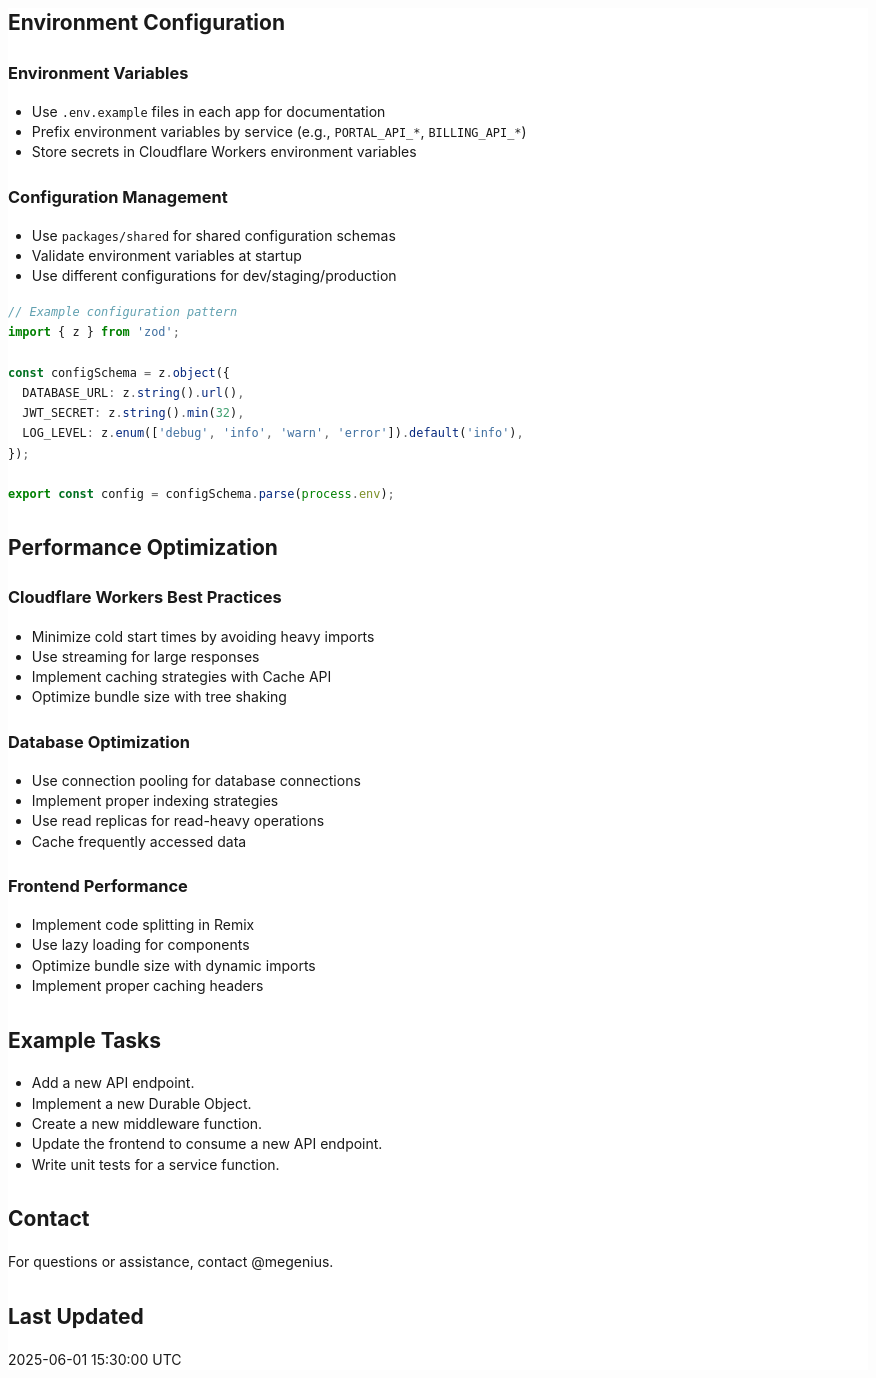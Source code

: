 ## Environment Configuration

### Environment Variables
* Use `.env.example` files in each app for documentation
* Prefix environment variables by service (e.g., `PORTAL_API_*`, `BILLING_API_*`)
* Store secrets in Cloudflare Workers environment variables

### Configuration Management
* Use `packages/shared` for shared configuration schemas
* Validate environment variables at startup
* Use different configurations for dev/staging/production

```typescript
// Example configuration pattern
import { z } from 'zod';

const configSchema = z.object({
  DATABASE_URL: z.string().url(),
  JWT_SECRET: z.string().min(32),
  LOG_LEVEL: z.enum(['debug', 'info', 'warn', 'error']).default('info'),
});

export const config = configSchema.parse(process.env);
```

## Performance Optimization

### Cloudflare Workers Best Practices
* Minimize cold start times by avoiding heavy imports
* Use streaming for large responses
* Implement caching strategies with Cache API
* Optimize bundle size with tree shaking

### Database Optimization
* Use connection pooling for database connections
* Implement proper indexing strategies
* Use read replicas for read-heavy operations
* Cache frequently accessed data

### Frontend Performance
* Implement code splitting in Remix
* Use lazy loading for components
* Optimize bundle size with dynamic imports
* Implement proper caching headers

## Example Tasks

* Add a new API endpoint.
* Implement a new Durable Object.
* Create a new middleware function.
* Update the frontend to consume a new API endpoint.
* Write unit tests for a service function.

## Contact

For questions or assistance, contact @megenius.

## Last Updated

2025-06-01 15:30:00 UTC